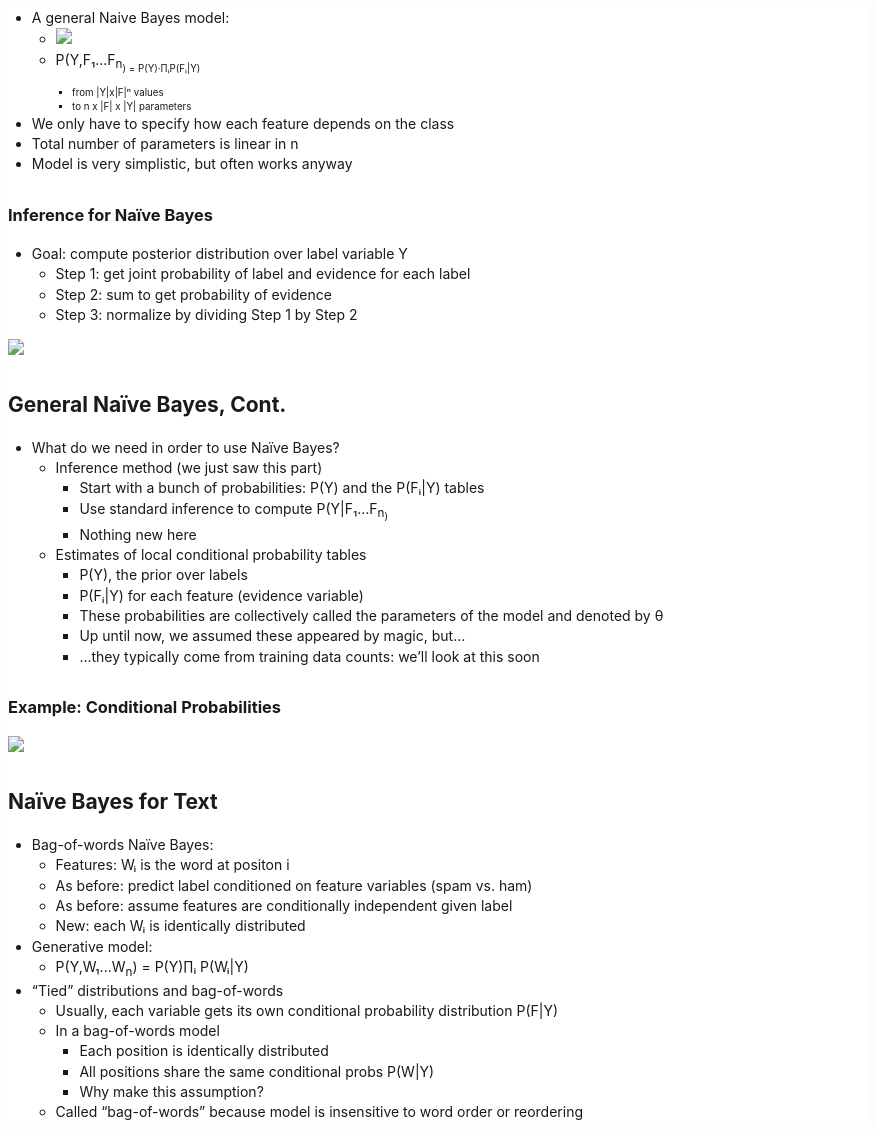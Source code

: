  - A general Naive Bayes model:
    - ![][1]
    - P(Y,F₁...F<sub>n<sub>) = P(Y)·∏ᵢP(Fᵢ|Y)
        - from |Y|x|F|ⁿ values
        - to n x |F| x |Y| parameters
 - We only have to specify how each feature depends on the class
 - Total number of parameters is linear in n
 - Model is very simplistic, but often works anyway

<h2 id="56fd5f361e6690802d9a291400491091"></h2>


### Inference for Naïve Bayes

 - Goal: compute posterior distribution over label variable Y
    - Step 1: get joint probability of label and evidence for each label
    - Step 2: sum to get probability of evidence
    - Step 3: normalize by dividing Step 1 by Step 2

![](../imgs/cs188_naive_Bs_inference.png)


<h2 id="b135ee99bc69046ed9ad6290d2554ab6"></h2>


## General Naïve Bayes, Cont.

 - What do we need in order to use Naïve Bayes?
    - Inference method (we just saw this part)
        - Start with a bunch of probabilities: P(Y) and the P(Fᵢ|Y) tables
        - Use standard inference to compute P(Y|F₁…F<sub>n<sub>)
        - Nothing new here
    - Estimates of local conditional probability tables
        - P(Y), the prior over labels
        - P(Fᵢ|Y) for each feature (evidence variable)
        - These probabilities are collectively called the parameters of the model and denoted by θ
        - Up until now, we assumed these appeared by magic, but…
        - …they typically come from training data counts: we’ll look at this soon

<h2 id="fd27d6138c6ef3054424479dd595b6d5"></h2>


### Example: Conditional Probabilities

![](../imgs/cs188_naive_Bs_example_CP.png)


<h2 id="546d1ef7d3d18b0a466e84f7792d2a0f"></h2>


## Naïve Bayes for Text

 - Bag-of-words Naïve Bayes:
    - Features: Wᵢ is the word at positon i
    - As before: predict label conditioned on feature variables (spam vs. ham)
    - As before: assume features are conditionally independent given label
    - New: each Wᵢ is identically distributed
 - Generative model:
    - P(Y,W₁...W<sub>n</sub>) = P(Y)∏ᵢ P(Wᵢ|Y)
 - “Tied” distributions and bag-of-words
    - Usually, each variable gets its own conditional probability distribution P(F|Y)
    - In a bag-of-words model
        - Each position is identically distributed
        - All positions share the same conditional probs P(W|Y)
        - Why make this assumption?
    - Called “bag-of-words” because model is insensitive to word order or reordering


 [1]: ../imgs/cs188_naive_BNs_bn4Digits.png